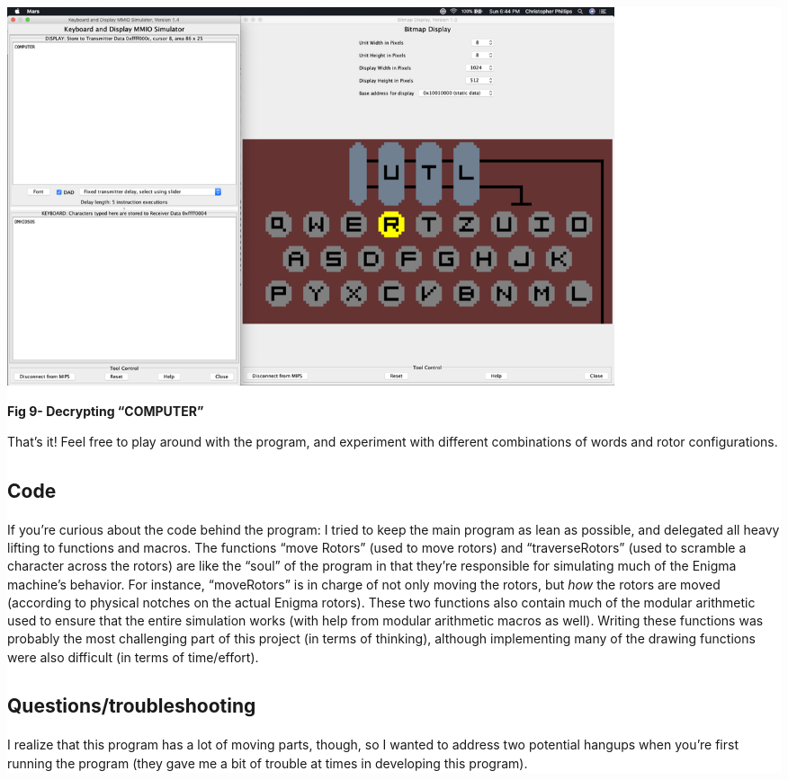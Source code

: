 <img src="images/6.png" width="675">

**Fig 9- Decrypting “COMPUTER”**

That’s it! Feel free to play around with the program, and experiment with different combinations of words and rotor configurations.

## Code

If you’re curious about the code behind the program: I tried to keep the main program as lean as possible, and delegated all heavy lifting to functions and macros. The functions “move Rotors” (used to move rotors) and “traverseRotors” (used to scramble a character across the rotors) are like the “soul” of the program in that they’re responsible for simulating much of the Enigma machine’s behavior. For instance, “moveRotors” is in charge of not only moving the rotors, but *how* the rotors are moved (according to physical notches on the actual Enigma rotors). These two functions also contain much of the modular arithmetic used to ensure that the entire simulation works (with help from modular arithmetic macros as well). Writing these functions was probably the most challenging part of this project (in terms of thinking), although implementing many of the drawing functions were also difficult (in terms of time/effort).

## Questions/troubleshooting

I realize that this program has a lot of moving parts, though, so I wanted to address two potential hangups when you’re first running the program (they gave me a bit of trouble at times in developing this program).
